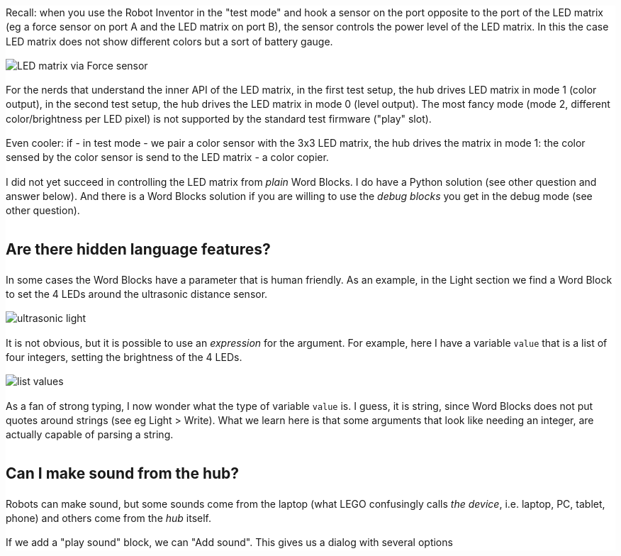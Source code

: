 Recall: when you use the Robot Inventor in the "test mode" and 
hook a sensor on the port opposite to the port of the LED matrix
(eg a force sensor on port A and the LED matrix on port B),
the sensor controls the power level of the LED matrix.
In this the case LED matrix does not show different colors but a sort of battery gauge.

![LED matrix via Force sensor](images/LEDmatrix-test.jpg)

For the nerds that understand the inner API of the LED matrix,
in the first test setup, the hub drives LED matrix in mode 1 (color output),
in the second test setup, the hub drives the LED matrix in mode 0 (level output).
The most fancy mode (mode 2, different color/brightness per LED pixel) is not
supported by the standard test firmware ("play" slot).

Even cooler: if - in test mode - we pair a color sensor with the 3x3 LED matrix, 
the hub drives the matrix in mode 1: the color sensed by the color sensor is
send to the LED matrix - a color copier.

I did not yet succeed in controlling the LED matrix from _plain_ Word Blocks.
I do have a Python solution (see other question and answer below).
And there is a Word Blocks solution if you are willing to use 
the _debug blocks_ you get in the debug mode (see other question).



## Are there hidden language features?

In some cases the Word Blocks have a parameter that is human friendly.
As an example, in the Light section we find a Word Block to set the 4 LEDs around the ultrasonic distance sensor.

![ultrasonic light](images/WordBlock-ultrasonic-light.png)

It is not obvious, but it is possible to use an _expression_ for the argument.
For example, here I have a variable `value` that is a list of four integers, setting the brightness of the 4 LEDs.

![list values](images/list-values.png)

As a fan of strong typing, I now wonder what the type of variable `value` is. 
I guess, it is string, since Word Blocks does not put quotes around strings (see eg Light > Write).
What we learn here is that some arguments that look like needing an integer, are actually capable of parsing a string.



## Can I make sound from the hub?

Robots can make sound, but some sounds come from the laptop 
(what LEGO confusingly calls _the device_, i.e. laptop, PC, tablet, phone)
and others come from the _hub_ itself.

If we add a "play sound" block, we can "Add sound".
This gives us a dialog with several options

